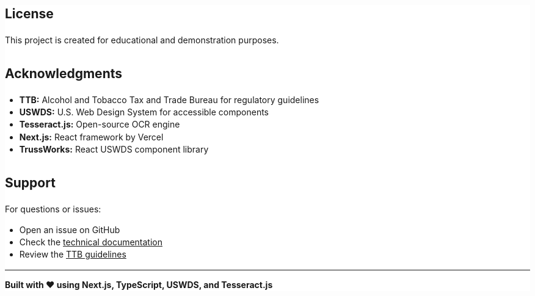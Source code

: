 ## License

This project is created for educational and demonstration purposes.

## Acknowledgments

- **TTB:** Alcohol and Tobacco Tax and Trade Bureau for regulatory guidelines
- **USWDS:** U.S. Web Design System for accessible components
- **Tesseract.js:** Open-source OCR engine
- **Next.js:** React framework by Vercel
- **TrussWorks:** React USWDS component library

## Support

For questions or issues:

- Open an issue on GitHub
- Check the [technical documentation](./docs)
- Review the [TTB guidelines](https://www.ttb.gov)

---

**Built with ❤️ using Next.js, TypeScript, USWDS, and Tesseract.js**
